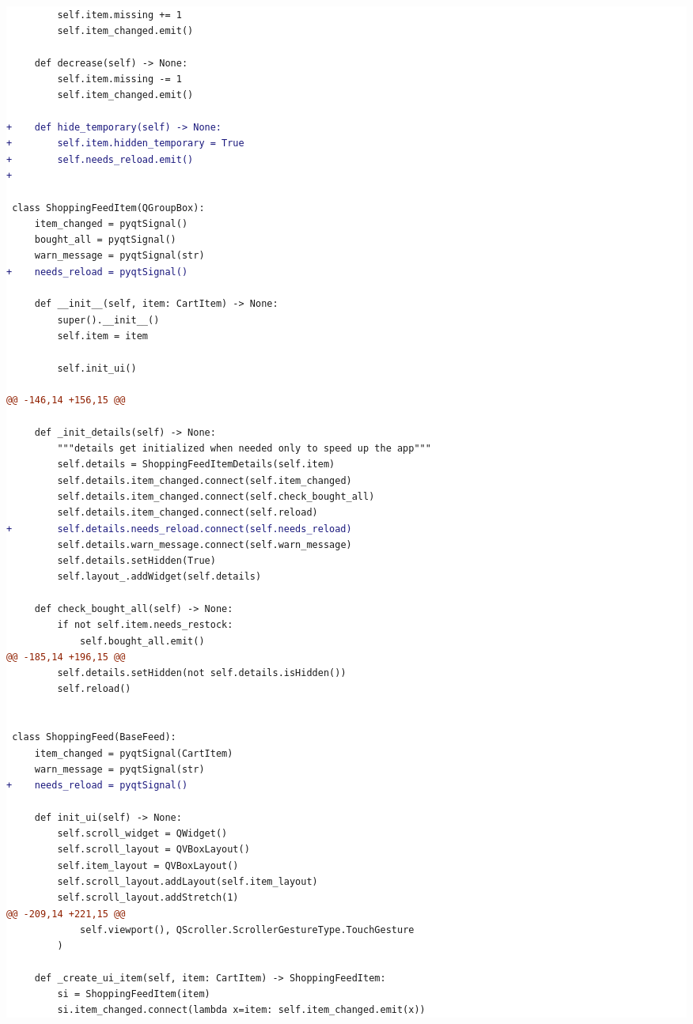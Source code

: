 ```diff
         self.item.missing += 1
         self.item_changed.emit()
 
     def decrease(self) -> None:
         self.item.missing -= 1
         self.item_changed.emit()
 
+    def hide_temporary(self) -> None:
+        self.item.hidden_temporary = True
+        self.needs_reload.emit()
+
 
 class ShoppingFeedItem(QGroupBox):
     item_changed = pyqtSignal()
     bought_all = pyqtSignal()
     warn_message = pyqtSignal(str)
+    needs_reload = pyqtSignal()
 
     def __init__(self, item: CartItem) -> None:
         super().__init__()
         self.item = item
 
         self.init_ui()
 
@@ -146,14 +156,15 @@
 
     def _init_details(self) -> None:
         """details get initialized when needed only to speed up the app"""
         self.details = ShoppingFeedItemDetails(self.item)
         self.details.item_changed.connect(self.item_changed)
         self.details.item_changed.connect(self.check_bought_all)
         self.details.item_changed.connect(self.reload)
+        self.details.needs_reload.connect(self.needs_reload)
         self.details.warn_message.connect(self.warn_message)
         self.details.setHidden(True)
         self.layout_.addWidget(self.details)
 
     def check_bought_all(self) -> None:
         if not self.item.needs_restock:
             self.bought_all.emit()
@@ -185,14 +196,15 @@
         self.details.setHidden(not self.details.isHidden())
         self.reload()
 
 
 class ShoppingFeed(BaseFeed):
     item_changed = pyqtSignal(CartItem)
     warn_message = pyqtSignal(str)
+    needs_reload = pyqtSignal()
 
     def init_ui(self) -> None:
         self.scroll_widget = QWidget()
         self.scroll_layout = QVBoxLayout()
         self.item_layout = QVBoxLayout()
         self.scroll_layout.addLayout(self.item_layout)
         self.scroll_layout.addStretch(1)
@@ -209,14 +221,15 @@
             self.viewport(), QScroller.ScrollerGestureType.TouchGesture
         )
 
     def _create_ui_item(self, item: CartItem) -> ShoppingFeedItem:
         si = ShoppingFeedItem(item)
         si.item_changed.connect(lambda x=item: self.item_changed.emit(x))
```